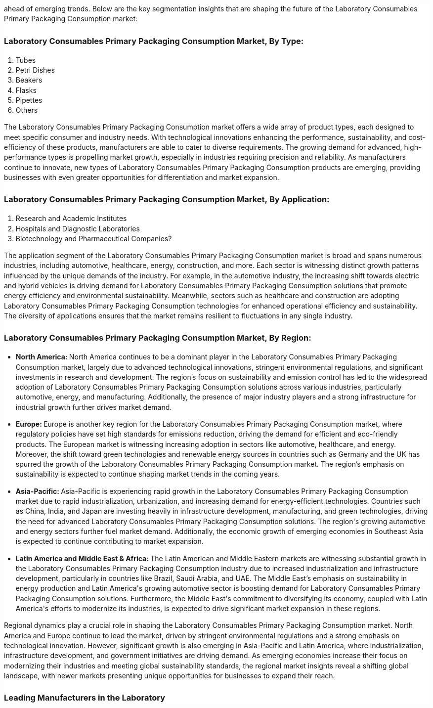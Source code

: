 ahead of emerging trends. Below are the key segmentation insights that are shaping the future of the Laboratory Consumables Primary Packaging Consumption market:</p><h3><strong>Laboratory Consumables Primary Packaging Consumption Market, By Type:<br /></strong></h3><ol><li>Tubes<li> Petri Dishes<li> Beakers<li> Flasks<li> Pipettes<li> Others</li></ol><p>The Laboratory Consumables Primary Packaging Consumption market offers a wide array of product types, each designed to meet specific consumer and industry needs. With technological innovations enhancing the performance, sustainability, and cost-efficiency of these products, manufacturers are able to cater to diverse requirements. The growing demand for advanced, high-performance types is propelling market growth, especially in industries requiring precision and reliability. As manufacturers continue to innovate, new types of Laboratory Consumables Primary Packaging Consumption products are emerging, providing businesses with even greater opportunities for differentiation and market expansion.</p><h3>Laboratory Consumables Primary Packaging Consumption Market,&nbsp;By Application:</h3><ol><li>Research and Academic Institutes<li> Hospitals and Diagnostic Laboratories<li> Biotechnology and Pharmaceutical Companies?</li></ol><p>The application segment of the Laboratory Consumables Primary Packaging Consumption market is broad and spans numerous industries, including automotive, healthcare, energy, construction, and more. Each sector is witnessing distinct growth patterns influenced by the unique demands of the industry. For example, in the automotive industry, the increasing shift towards electric and hybrid vehicles is driving demand for Laboratory Consumables Primary Packaging Consumption solutions that promote energy efficiency and environmental sustainability. Meanwhile, sectors such as healthcare and construction are adopting Laboratory Consumables Primary Packaging Consumption technologies for enhanced operational efficiency and sustainability. The diversity of applications ensures that the market remains resilient to fluctuations in any single industry.</p><h3>Laboratory Consumables Primary Packaging Consumption Market, By Region:</h3><ul><li><p><strong>North America:&nbsp;</strong>North America continues to be a dominant player in the Laboratory Consumables Primary Packaging Consumption market, largely due to advanced technological innovations, stringent environmental regulations, and significant investments in research and development. The region&rsquo;s focus on sustainability and emission control has led to the widespread adoption of Laboratory Consumables Primary Packaging Consumption solutions across various industries, particularly automotive, energy, and manufacturing. Additionally, the presence of major industry players and a strong infrastructure for industrial growth further drives market demand.</p></li><li><p><strong><strong>Europe:&nbsp;</strong></strong>Europe is another key region for the Laboratory Consumables Primary Packaging Consumption market, where regulatory policies have set high standards for emissions reduction, driving the demand for efficient and eco-friendly products. The European market is witnessing increasing adoption in sectors like automotive, healthcare, and energy. Moreover, the shift toward green technologies and renewable energy sources in countries such as Germany and the UK has spurred the growth of the Laboratory Consumables Primary Packaging Consumption market. The region&rsquo;s emphasis on sustainability is expected to continue shaping market trends in the coming years.</p></li><li><p><strong><strong>Asia-Pacific:&nbsp;</strong></strong>Asia-Pacific is experiencing rapid growth in the Laboratory Consumables Primary Packaging Consumption market due to rapid industrialization, urbanization, and increasing demand for energy-efficient technologies. Countries such as China, India, and Japan are investing heavily in infrastructure development, manufacturing, and green technologies, driving the need for advanced Laboratory Consumables Primary Packaging Consumption solutions. The region's growing automotive and energy sectors further fuel market demand. Additionally, the economic growth of emerging economies in Southeast Asia is expected to continue contributing to market expansion.</p></li><li><p><strong><strong>Latin America and Middle East &amp; Africa:&nbsp;</strong></strong>The Latin American and Middle Eastern markets are witnessing substantial growth in the Laboratory Consumables Primary Packaging Consumption industry due to increased industrialization and infrastructure development, particularly in countries like Brazil, Saudi Arabia, and UAE. The Middle East&rsquo;s emphasis on sustainability in energy production and Latin America's growing automotive sector is boosting demand for Laboratory Consumables Primary Packaging Consumption solutions. Furthermore, the Middle East's commitment to diversifying its economy, coupled with Latin America's efforts to modernize its industries, is expected to drive significant market expansion in these regions.</p></li></ul><p>Regional dynamics play a crucial role in shaping the Laboratory Consumables Primary Packaging Consumption market. North America and Europe continue to lead the market, driven by stringent environmental regulations and a strong emphasis on technological innovation. However, significant growth is also emerging in Asia-Pacific and Latin America, where industrialization, infrastructure development, and government initiatives are driving demand. As emerging economies increase their focus on modernizing their industries and meeting global sustainability standards, the regional market insights reveal a shifting global landscape, with newer markets presenting unique opportunities for businesses to expand their reach.</p><h3><strong>Leading Manufacturers in the Laboratory